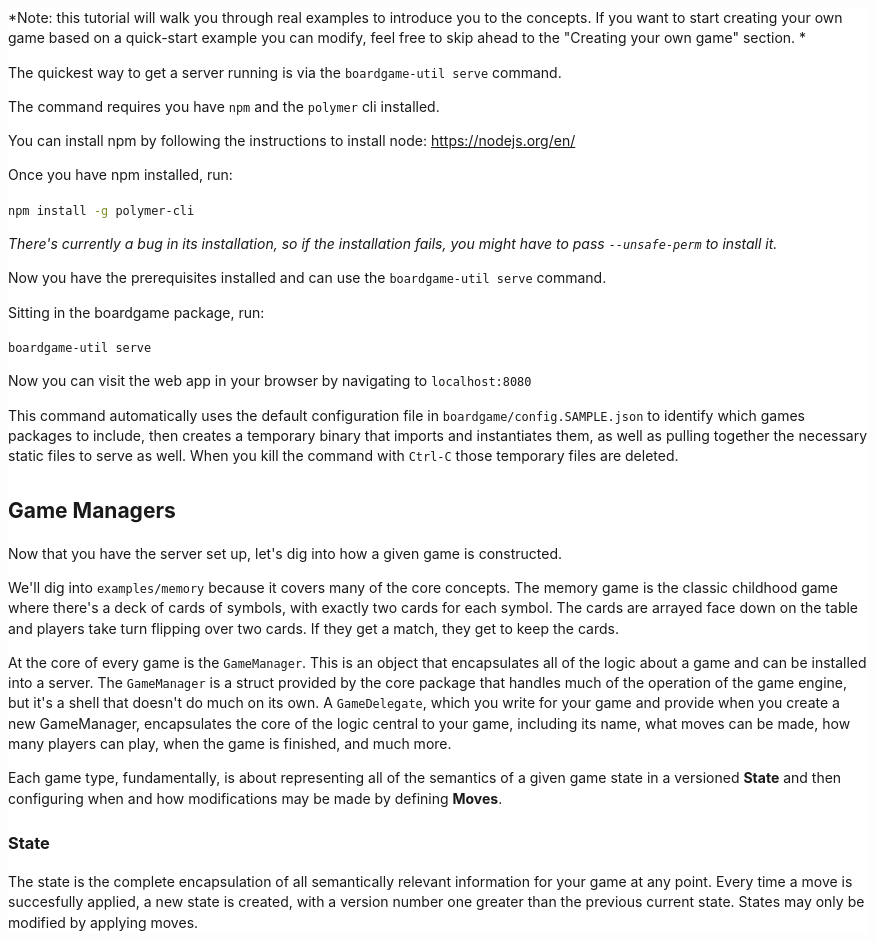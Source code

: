 *Note: this tutorial will walk you through real examples to introduce you to the concepts. If you want to start creating your own game based on a quick-start example you can modify, feel free to skip ahead to the "Creating your own game" section. *

The quickest way to get a server running is via the `boardgame-util serve` command. 

The command requires you have `npm` and the `polymer` cli installed. 

You can install npm by following the instructions to install node: https://nodejs.org/en/

Once you have npm installed, run:

```sh
npm install -g polymer-cli
```

*There's currently a bug in its installation, so if the installation fails, you might have to pass `--unsafe-perm` to install it.*

Now you have the prerequisites installed and can use the `boardgame-util serve` command.

Sitting in the boardgame package, run:

```sh
boardgame-util serve
```

Now you can visit the web app in your browser by navigating to `localhost:8080`

This command automatically uses the default configuration file in `boardgame/config.SAMPLE.json` to identify which games packages to include, then creates a temporary binary that imports and instantiates them, as well as pulling together the necessary static files to serve as well. When you kill the command with `Ctrl-C` those temporary files are deleted.

## Game Managers

Now that you have the server set up, let's dig into how a given game is constructed.

We'll dig into `examples/memory` because it covers many of the core concepts. The memory game is the classic childhood game where there's a deck of cards of symbols, with exactly two cards for each symbol. The cards are arrayed face down on the table and players take turn flipping over two cards. If they get a match, they get to keep the cards.

At the core of every game is the `GameManager`. This is an object that encapsulates all of the logic about a game and can be installed into a server. The `GameManager` is a struct provided by the core package that handles much of the operation of the game engine, but it's a shell that doesn't do much on its own. A `GameDelegate`, which you write for your game and provide when you create a new GameManager, encapsulates the core of the logic central to your game, including its name, what moves can be made, how many players can play, when the game is finished, and much more.

Each game type, fundamentally, is about representing all of the semantics of a given game state in a versioned **State** and then configuring when and how modifications may be made by defining **Moves**.

### State

The state is the complete encapsulation of all semantically relevant information for your game at any point. Every time a move is succesfully applied, a new state is created, with a version number one greater than the previous current state. States may only be modified by applying moves.
